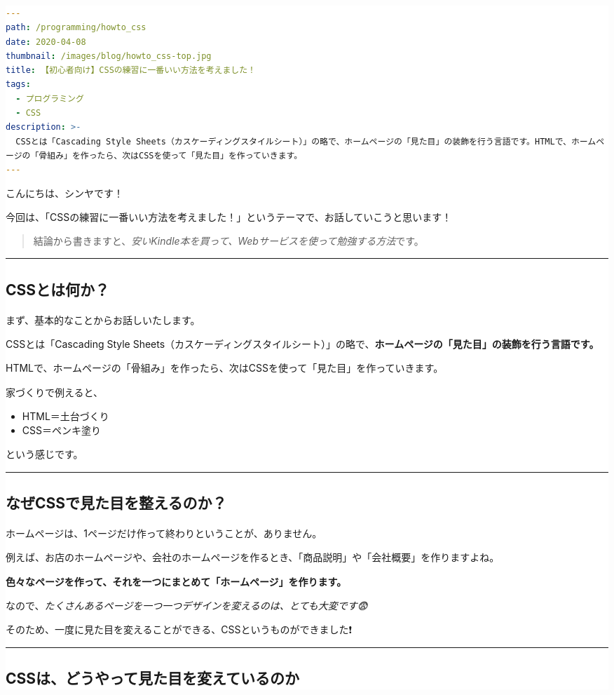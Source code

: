```yaml
---
path: /programming/howto_css
date: 2020-04-08
thumbnail: /images/blog/howto_css-top.jpg
title: 【初心者向け】CSSの練習に一番いい方法を考えました！
tags:
  - プログラミング
  - CSS
description: >-
  CSSとは「Cascading Style Sheets（カスケーディングスタイルシート）」の略で、ホームページの「見た目」の装飾を行う言語です。HTMLで、ホームページの「骨組み」を作ったら、次はCSSを使って「見た目」を作っていきます。
---
```


こんにちは、シンヤです！

今回は、「CSSの練習に一番いい方法を考えました！」というテーマで、お話していこうと思います！

>結論から書きますと、*安いKindle本を買って、Webサービスを使って勉強する方法*です。

---

## CSSとは何か？

まず、基本的なことからお話しいたします。

CSSとは「Cascading Style Sheets（カスケーディングスタイルシート）」の略で、**ホームページの「見た目」の装飾を行う言語です。**

HTMLで、ホームページの「骨組み」を作ったら、次はCSSを使って「見た目」を作っていきます。

家づくりで例えると、

- HTML＝土台づくり
- CSS＝ペンキ塗り

という感じです。

---

## なぜCSSで見た目を整えるのか？

ホームページは、1ページだけ作って終わりということが、ありません。

例えば、お店のホームページや、会社のホームページを作るとき、「商品説明」や「会社概要」を作りますよね。

**色々なページを作って、それを一つにまとめて「ホームページ」を作ります。**

なので、*たくさんあるページを一つ一つデザインを変えるのは、とても大変です😨*

そのため、一度に見た目を変えることができる、CSSというものができました❗️

---

## CSSは、どうやって見た目を変えているのか
